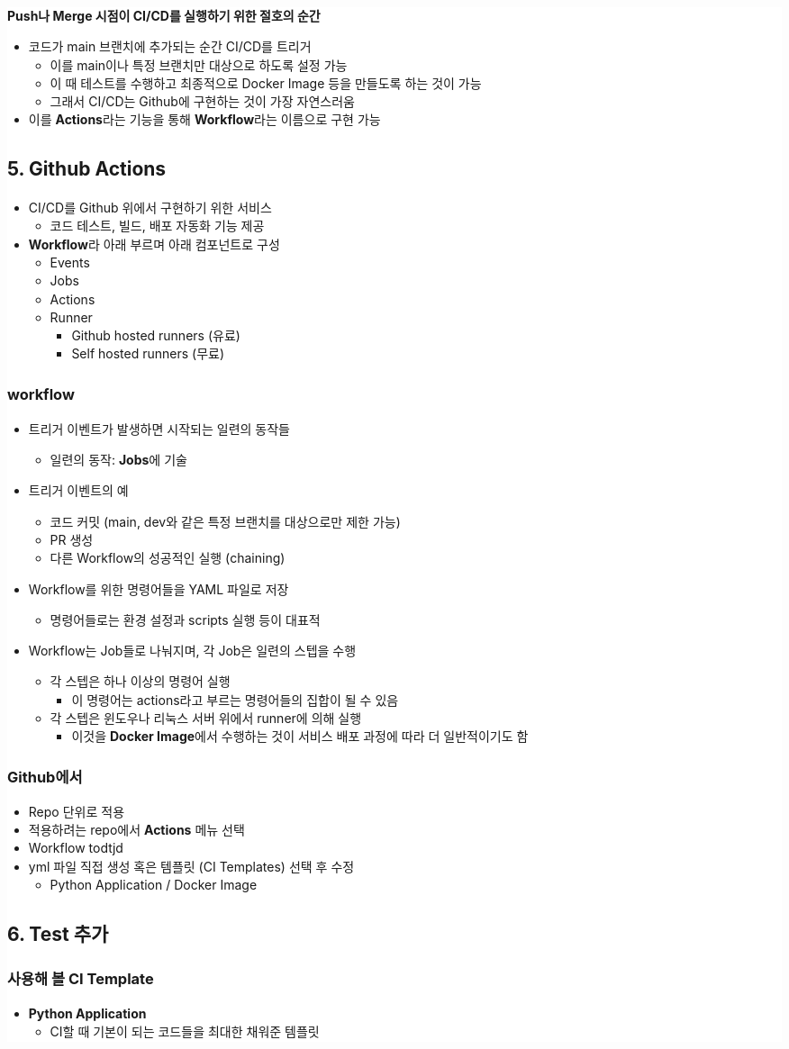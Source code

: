 **Push나 Merge 시점이 CI/CD를 실행하기 위한 절호의 순간**

- 코드가 main 브랜치에 추가되는 순간 CI/CD를 트리거
    - 이를 main이나 특정 브랜치만 대상으로 하도록 설정 가능
    - 이 때 테스트를 수행하고 최종적으로 Docker Image 등을 만들도록 하는 것이 가능
    - 그래서 CI/CD는 Github에 구현하는 것이 가장 자연스러움
- 이를 **Actions**라는 기능을 통해 **Workflow**라는 이름으로 구현 가능


## 5. Github Actions

- CI/CD를 Github 위에서 구현하기 위한 서비스
    - 코드 테스트, 빌드, 배포 자동화 기능 제공
- **Workflow**라 아래 부르며 아래 컴포넌트로 구성
    - Events
    - Jobs
    - Actions
    - Runner
        - Github hosted runners (유료)
        - Self hosted runners (무료)

### workflow

- 트리거 이벤트가 발생하면 시작되는 일련의 동작들   
    - 일련의 동작: **Jobs**에 기술
- 트리거 이벤트의 예
    - 코드 커밋 (main, dev와 같은 특정 브랜치를 대상으로만 제한 가능)
    - PR 생성
    - 다른 Workflow의 성공적인 실행 (chaining)

- Workflow를 위한 명령어들을 YAML 파일로 저장
    - 명령어들로는 환경 설정과 scripts 실행 등이 대표적
- Workflow는 Job들로 나눠지며, 각 Job은 일련의 스텝을 수행
    - 각 스텝은 하나 이상의 명령어 실행
        - 이 명령어는 actions라고 부르는 명령어들의 집합이 될 수 있음
    - 각 스텝은 윈도우나 리눅스 서버 위에서 runner에 의해 실행
        - 이것을 **Docker Image**에서 수행하는 것이 서비스 배포 과정에 따라 더 일반적이기도 함

### Github에서

- Repo 단위로 적용
- 적용하려는 repo에서 **Actions** 메뉴 선택
- Workflow todtjd
- yml 파일 직접 생성 혹은 템플릿 (CI Templates) 선택 후 수정
    - Python Application / Docker Image

## 6. Test 추가

### 사용해 볼 CI Template

- **Python Application**
    - CI할 때 기본이 되는 코드들을 최대한 채워준 템플릿

